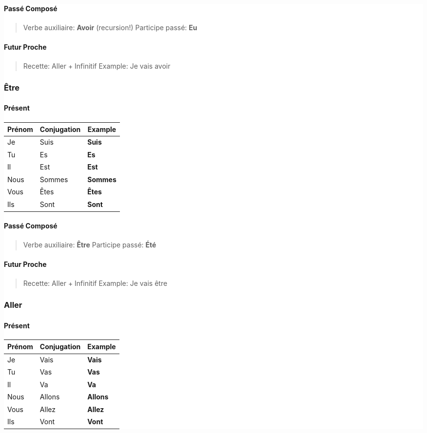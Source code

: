 #### Passé Composé

> Verbe auxiliaire: **Avoir** (recursion!)
> Participe passé: **Eu**

#### Futur Proche

> Recette: Aller + Infinitif
Example: Je vais avoir

### Être

#### Présent

| Prénom | Conjugation | Example |
|--------|-------------|---------|
| Je     | Suis        | **Suis**|
| Tu     | Es          | **Es**  |
| Il     | Est         | **Est** |
| Nous   | Sommes      | **Sommes**|
| Vous   | Êtes        | **Êtes**|
| Ils    | Sont        | **Sont**|

#### Passé Composé

> Verbe auxiliaire: **Être**
> Participe passé: **Été**

#### Futur Proche
> Recette: Aller + Infinitif
Example: Je vais être

### Aller

#### Présent

| Prénom | Conjugation | Example |
|--------|-------------|---------|
| Je     | Vais        | **Vais**|
| Tu     | Vas         | **Vas** |
| Il     | Va          | **Va**  |
| Nous   | Allons      | **Allons**|
| Vous   | Allez       | **Allez**|
| Ils    | Vont        | **Vont**|
